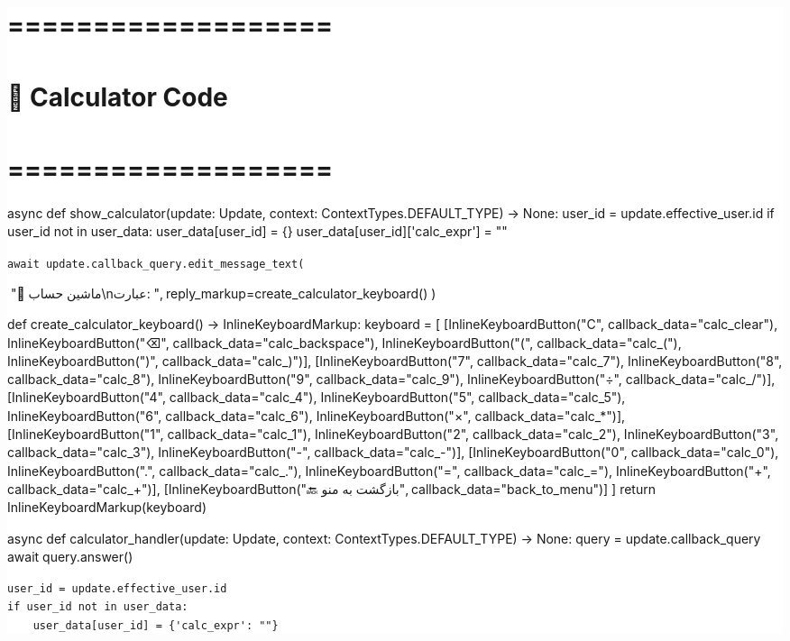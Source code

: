 # ===================
# 🔢 Calculator Code
# ===================

async def show_calculator(update: Update, context: ContextTypes.DEFAULT_TYPE) -> None:
    user_id = update.effective_user.id
    if user_id not in user_data:
        user_data[user_id] = {}
    user_data[user_id]['calc_expr'] = ""
    
    await update.callback_query.edit_message_text(
‎        "🧮 ماشین حساب\nعبارت: ",
        reply_markup=create_calculator_keyboard()
    )

def create_calculator_keyboard() -> InlineKeyboardMarkup:
    keyboard = [
        [InlineKeyboardButton("C", callback_data="calc_clear"),
         InlineKeyboardButton("⌫", callback_data="calc_backspace"),
         InlineKeyboardButton("(", callback_data="calc_("),
         InlineKeyboardButton(")", callback_data="calc_)")],
        [InlineKeyboardButton("7", callback_data="calc_7"),
         InlineKeyboardButton("8", callback_data="calc_8"),
         InlineKeyboardButton("9", callback_data="calc_9"),
         InlineKeyboardButton("÷", callback_data="calc_/")],
        [InlineKeyboardButton("4", callback_data="calc_4"),
         InlineKeyboardButton("5", callback_data="calc_5"),
         InlineKeyboardButton("6", callback_data="calc_6"),
         InlineKeyboardButton("×", callback_data="calc_*")],
        [InlineKeyboardButton("1", callback_data="calc_1"),
         InlineKeyboardButton("2", callback_data="calc_2"),
         InlineKeyboardButton("3", callback_data="calc_3"),
         InlineKeyboardButton("-", callback_data="calc_-")],
        [InlineKeyboardButton("0", callback_data="calc_0"),
         InlineKeyboardButton(".", callback_data="calc_."),
         InlineKeyboardButton("=", callback_data="calc_="),
         InlineKeyboardButton("+", callback_data="calc_+")],
        [InlineKeyboardButton("🔙 بازگشت به منو", callback_data="back_to_menu")]
    ]
    return InlineKeyboardMarkup(keyboard)

async def calculator_handler(update: Update, context: ContextTypes.DEFAULT_TYPE) -> None:
    query = update.callback_query
    await query.answer()
    
    user_id = update.effective_user.id
    if user_id not in user_data:
        user_data[user_id] = {'calc_expr': ""}
    